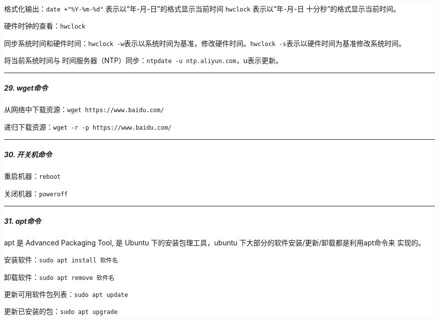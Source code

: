 格式化输出：`date +"%Y-%m-%d"` 表示以“年-月-日”的格式显示当前时间 `hwclock` 表示以“年-月-日 十分秒”的格式显示当前时间。

硬件时钟的查看：`hwclock`

同步系统时间和硬件时间：`hwclock -w`表示以系统时间为基准，修改硬件时间。`hwclock -s`表示以硬件时间为基准修改系统时间。

将当前系统时间与 <font>时间服务器</font>（NTP）同步：`ntpdate -u ntp.aliyun.com`，u表示更新。

<hr>

##### 29. wget命令
从网络中下载资源：`wget https://www.baidu.com/`

递归下载资源：`wget -r -p https://www.baidu.com/`

<hr>

##### 30. 开关机命令
重启机器：`reboot`

关闭机器：`poweroff`

<hr>

##### 31. apt命令
apt 是 Advanced Packaging Tool, 是 Ubuntu 下的安装包理工具，ubuntu 下大部分的软件安装/更新/卸载都是利用apt命令来 实现的。

安装软件：`sudo apt install 软件名`

卸载软件：`sudo apt remove 软件名`

更新可用软件包列表：`sudo apt update`

更新已安装的包：`sudo apt upgrade`